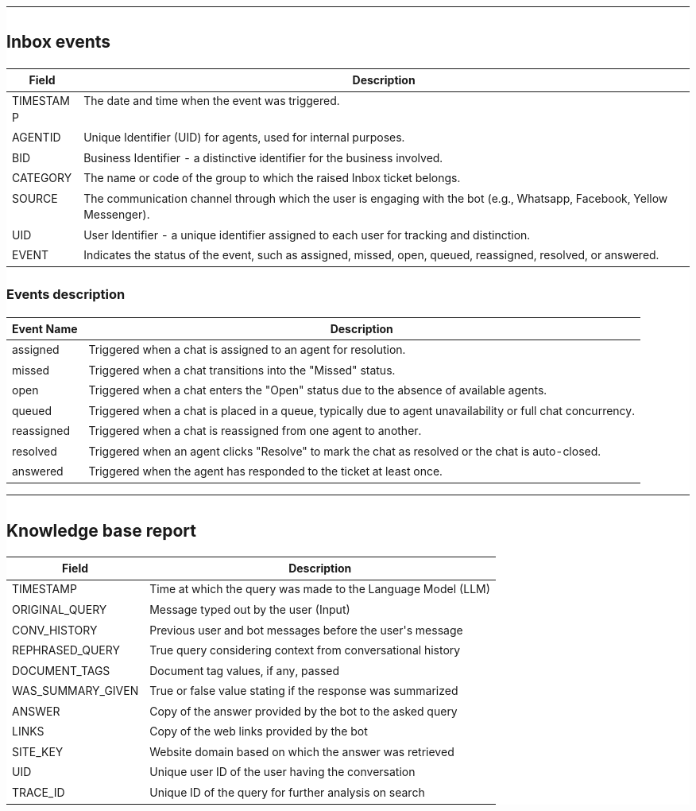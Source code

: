 ----

## Inbox events 

| Field      | Description                                                  |
|------------|--------------------------------------------------------------|
| TIMESTAMP  | The date and time when the event was triggered.              |
| AGENTID    | Unique Identifier (UID) for agents, used for internal purposes.|
| BID        | Business Identifier - a distinctive identifier for the business involved.|
| CATEGORY   | The name or code of the group to which the raised Inbox ticket belongs.|
| SOURCE     | The communication channel through which the user is engaging with the bot (e.g., Whatsapp, Facebook, Yellow Messenger).|
| UID        | User Identifier - a unique identifier assigned to each user for tracking and distinction.|
| EVENT      | Indicates the status of the event, such as assigned, missed, open, queued, reassigned, resolved, or answered.|

### Events description 

| Event Name   | Description                                                                                                 |
|--------------|-------------------------------------------------------------------------------------------------------------|
| assigned     | Triggered when a chat is assigned to an agent for resolution.                                                |
| missed       | Triggered when a chat transitions into the "Missed" status.                                                   |
| open         | Triggered when a chat enters the "Open" status due to the absence of available agents.                        |
| queued       | Triggered when a chat is placed in a queue, typically due to agent unavailability or full chat concurrency. |
| reassigned   | Triggered when a chat is reassigned from one agent to another.                                                |
| resolved     | Triggered when an agent clicks "Resolve" to mark the chat as resolved or the chat is auto-closed.              |
| answered     | Triggered when the agent has responded to the ticket at least once.                                           |


-----


## Knowledge base report


| Field             | Description                                                   |
|-------------------|---------------------------------------------------------------|
| TIMESTAMP         | Time at which the query was made to the Language Model (LLM)  |
| ORIGINAL_QUERY    | Message typed out by the user  (Input)                                |
| CONV_HISTORY      | Previous user and bot messages before the user's message      |
| REPHRASED_QUERY   | True query considering context from conversational history   |
| DOCUMENT_TAGS     | Document tag values, if any, passed                            |
| WAS_SUMMARY_GIVEN | True or false value stating if the response was summarized    |
| ANSWER            | Copy of the answer provided by the bot to the asked query     |
| LINKS             | Copy of the web links provided by the bot                      |
| SITE_KEY          | Website domain based on which the answer was retrieved        |
| UID               | Unique user ID of the user having the conversation             |
| TRACE_ID          | Unique ID of the query for further analysis on search          |
